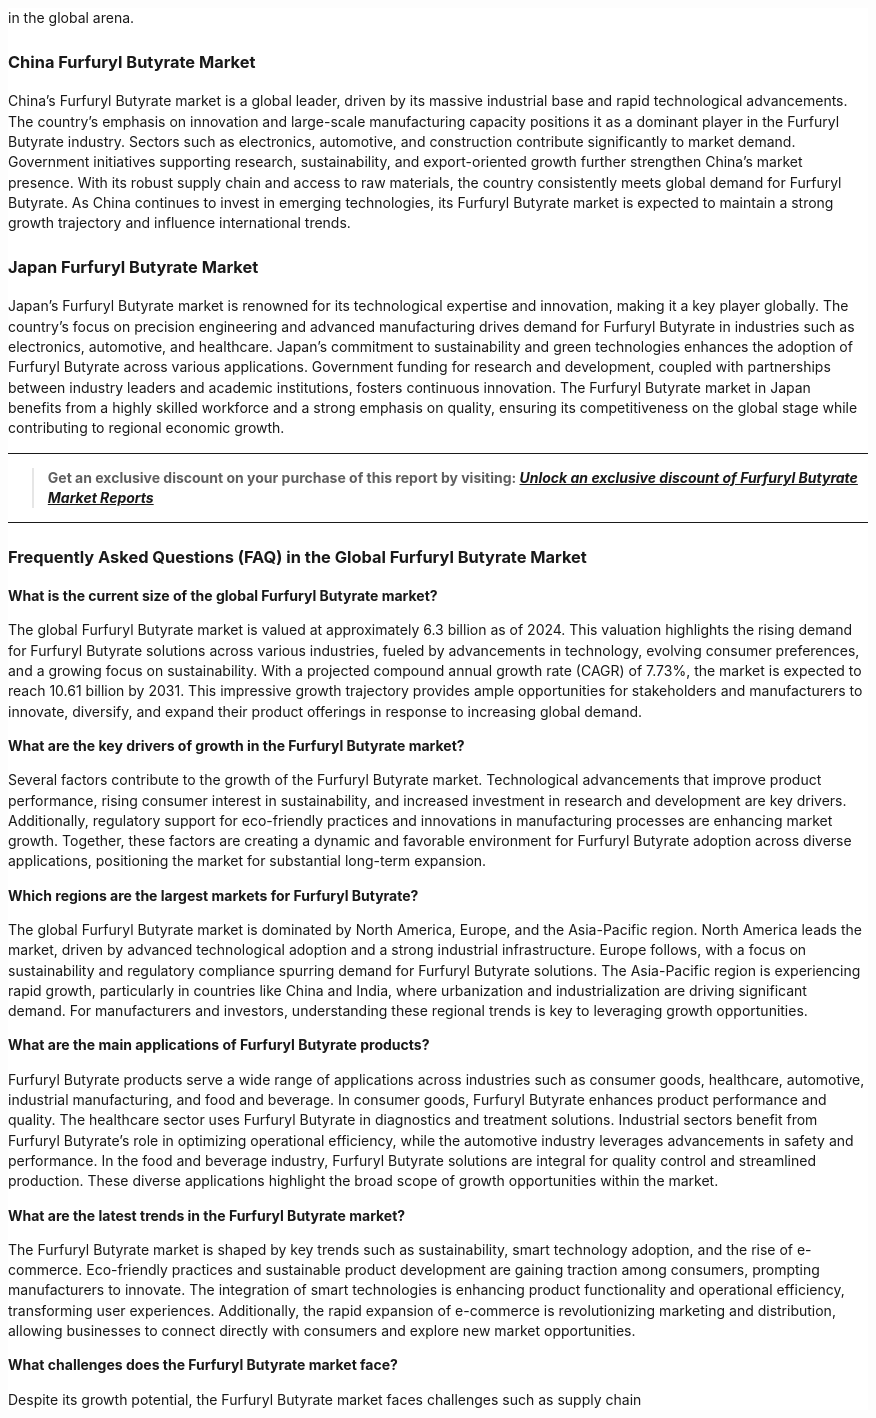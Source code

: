 in the global arena.</p><h3>China Furfuryl Butyrate Market</h3><p>China&rsquo;s Furfuryl Butyrate market is a global leader, driven by its massive industrial base and rapid technological advancements. The country&rsquo;s emphasis on innovation and large-scale manufacturing capacity positions it as a dominant player in the Furfuryl Butyrate industry. Sectors such as electronics, automotive, and construction contribute significantly to market demand. Government initiatives supporting research, sustainability, and export-oriented growth further strengthen China&rsquo;s market presence. With its robust supply chain and access to raw materials, the country consistently meets global demand for Furfuryl Butyrate. As China continues to invest in emerging technologies, its Furfuryl Butyrate market is expected to maintain a strong growth trajectory and influence international trends.</p><h3>Japan Furfuryl Butyrate Market</h3><p>Japan&rsquo;s Furfuryl Butyrate market is renowned for its technological expertise and innovation, making it a key player globally. The country&rsquo;s focus on precision engineering and advanced manufacturing drives demand for Furfuryl Butyrate in industries such as electronics, automotive, and healthcare. Japan&rsquo;s commitment to sustainability and green technologies enhances the adoption of Furfuryl Butyrate across various applications. Government funding for research and development, coupled with partnerships between industry leaders and academic institutions, fosters continuous innovation. The Furfuryl Butyrate market in Japan benefits from a highly skilled workforce and a strong emphasis on quality, ensuring its competitiveness on the global stage while contributing to regional economic growth.</p><hr /><blockquote><p><strong>Get an exclusive discount on your purchase of this report by visiting: <em><a href="://marketresearchpulse.com/ask-for-discount/135804?utm_source=Github&amp;utm_medium=0112">Unlock an exclusive discount of Furfuryl Butyrate Market Reports</a></em>&nbsp;</strong></p></blockquote><hr /><h3>Frequently Asked Questions (FAQ) in the Global Furfuryl Butyrate Market</h3><p><strong>What is the current size of the global Furfuryl Butyrate market?</strong></p><p>The global Furfuryl Butyrate market is valued at approximately 6.3 billion as of 2024. This valuation highlights the rising demand for Furfuryl Butyrate solutions across various industries, fueled by advancements in technology, evolving consumer preferences, and a growing focus on sustainability. With a projected compound annual growth rate (CAGR) of 7.73%, the market is expected to reach 10.61 billion by 2031. This impressive growth trajectory provides ample opportunities for stakeholders and manufacturers to innovate, diversify, and expand their product offerings in response to increasing global demand.</p><p><strong>What are the key drivers of growth in the Furfuryl Butyrate market?</strong></p><p>Several factors contribute to the growth of the Furfuryl Butyrate market. Technological advancements that improve product performance, rising consumer interest in sustainability, and increased investment in research and development are key drivers. Additionally, regulatory support for eco-friendly practices and innovations in manufacturing processes are enhancing market growth. Together, these factors are creating a dynamic and favorable environment for Furfuryl Butyrate adoption across diverse applications, positioning the market for substantial long-term expansion.</p><p><strong>Which regions are the largest markets for Furfuryl Butyrate?</strong></p><p>The global Furfuryl Butyrate market is dominated by North America, Europe, and the Asia-Pacific region. North America leads the market, driven by advanced technological adoption and a strong industrial infrastructure. Europe follows, with a focus on sustainability and regulatory compliance spurring demand for Furfuryl Butyrate solutions. The Asia-Pacific region is experiencing rapid growth, particularly in countries like China and India, where urbanization and industrialization are driving significant demand. For manufacturers and investors, understanding these regional trends is key to leveraging growth opportunities.</p><p><strong>What are the main applications of Furfuryl Butyrate products?</strong></p><p>Furfuryl Butyrate products serve a wide range of applications across industries such as consumer goods, healthcare, automotive, industrial manufacturing, and food and beverage. In consumer goods, Furfuryl Butyrate enhances product performance and quality. The healthcare sector uses Furfuryl Butyrate in diagnostics and treatment solutions. Industrial sectors benefit from Furfuryl Butyrate&rsquo;s role in optimizing operational efficiency, while the automotive industry leverages advancements in safety and performance. In the food and beverage industry, Furfuryl Butyrate solutions are integral for quality control and streamlined production. These diverse applications highlight the broad scope of growth opportunities within the market.</p><p><strong>What are the latest trends in the Furfuryl Butyrate market?</strong></p><p>The Furfuryl Butyrate market is shaped by key trends such as sustainability, smart technology adoption, and the rise of e-commerce. Eco-friendly practices and sustainable product development are gaining traction among consumers, prompting manufacturers to innovate. The integration of smart technologies is enhancing product functionality and operational efficiency, transforming user experiences. Additionally, the rapid expansion of e-commerce is revolutionizing marketing and distribution, allowing businesses to connect directly with consumers and explore new market opportunities.</p><p><strong>What challenges does the Furfuryl Butyrate market face?</strong></p><p>Despite its growth potential, the Furfuryl Butyrate market faces challenges such as supply chain